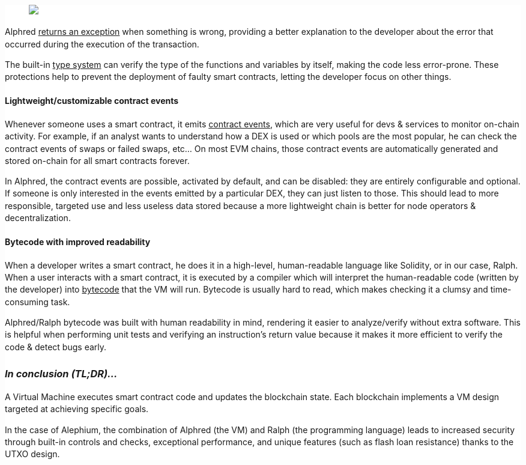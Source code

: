 <figure id="6fdd" class="graf graf--figure graf-after--p">
<img src="https://cdn-images-1.medium.com/max/800/0*ceqPRDpc9U-ugvm8" class="graf-image" data-image-id="0*ceqPRDpc9U-ugvm8" data-width="748" data-height="418" />
</figure>

Alphred <a href="https://docs.oracle.com/javase/tutorial/essential/exceptions/advantages.html" class="markup--anchor markup--p-anchor" data-href="https://docs.oracle.com/javase/tutorial/essential/exceptions/advantages.html" rel="noopener" target="_blank">returns an exception</a> when something is wrong, providing a better explanation to the developer about the error that occurred during the execution of the transaction.

The built-in <a href="https://en.wikipedia.org/wiki/Type_system" class="markup--anchor markup--p-anchor" data-href="https://en.wikipedia.org/wiki/Type_system" rel="noopener" target="_blank">type system</a> can verify the type of the functions and variables by itself, making the code less error-prone. These protections help to prevent the deployment of faulty smart contracts, letting the developer focus on other things.

#### Lightweight/customizable contract events

Whenever someone uses a smart contract, it emits <a href="https://techblog.geekyants.com/an-introduction-to-events-in-solidity" class="markup--anchor markup--p-anchor" data-href="https://techblog.geekyants.com/an-introduction-to-events-in-solidity" rel="noopener" target="_blank">contract events</a>, which are very useful for devs & services to monitor on-chain activity. For example, if an analyst wants to understand how a DEX is used or which pools are the most popular, he can check the contract events of swaps or failed swaps, etc… On most EVM chains, those contract events are automatically generated and stored on-chain for all smart contracts forever.

In Alphred, the contract events are possible, activated by default, and can be disabled: they are entirely configurable and optional. If someone is only interested in the events emitted by a particular DEX, they can just listen to those. This should lead to more responsible, targeted use and less useless data stored because a more lightweight chain is better for node operators & decentralization.

#### Bytecode with improved readability

When a developer writes a smart contract, he does it in a high-level, human-readable language like Solidity, or in our case, Ralph. When a user interacts with a smart contract, it is executed by a compiler which will interpret the human-readable code (written by the developer) into <a href="https://www.techtarget.com/whatis/definition/bytecode" class="markup--anchor markup--p-anchor" data-href="https://www.techtarget.com/whatis/definition/bytecode" rel="noopener" target="_blank">bytecode</a> that the VM will run. Bytecode is usually hard to read, which makes checking it a clumsy and time-consuming task.

Alphred/Ralph bytecode was built with human readability in mind, rendering it easier to analyze/verify without extra software. This is helpful when performing unit tests and verifying an instruction’s return value because it makes it more efficient to verify the code & detect bugs early.

### _In conclusion (TL;DR)…_

A Virtual Machine executes smart contract code and updates the blockchain state. Each blockchain implements a VM design targeted at achieving specific goals.

In the case of Alephium, the combination of Alphred (the VM) and Ralph (the programming language) leads to increased security through built-in controls and checks, exceptional performance, and unique features (such as flash loan resistance) thanks to the UTXO design.
